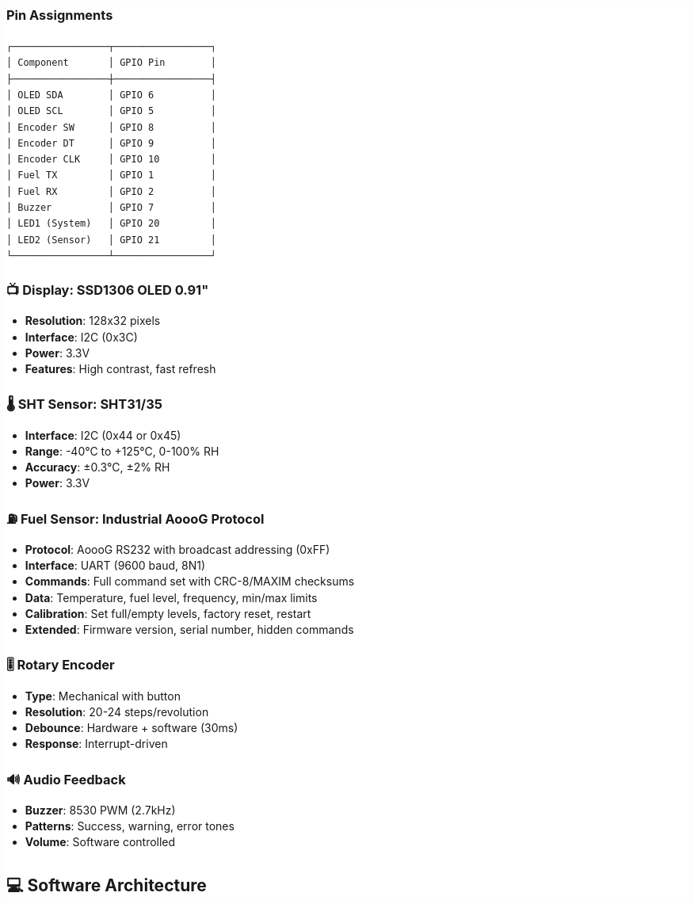 ### Pin Assignments
```
┌─────────────────┬─────────────────┐
│ Component       │ GPIO Pin        │
├─────────────────┼─────────────────┤
│ OLED SDA        │ GPIO 6          │
│ OLED SCL        │ GPIO 5          │
│ Encoder SW      │ GPIO 8          │
│ Encoder DT      │ GPIO 9          │
│ Encoder CLK     │ GPIO 10         │
│ Fuel TX         │ GPIO 1          │
│ Fuel RX         │ GPIO 2          │
│ Buzzer          │ GPIO 7          │
│ LED1 (System)   │ GPIO 20         │
│ LED2 (Sensor)   │ GPIO 21         │
└─────────────────┴─────────────────┘
```

### 📺 **Display**: SSD1306 OLED 0.91"
- **Resolution**: 128x32 pixels
- **Interface**: I2C (0x3C)
- **Power**: 3.3V
- **Features**: High contrast, fast refresh

### 🌡 **SHT Sensor**: SHT31/35
- **Interface**: I2C (0x44 or 0x45)  
- **Range**: -40°C to +125°C, 0-100% RH
- **Accuracy**: ±0.3°C, ±2% RH
- **Power**: 3.3V

### ⛽ **Fuel Sensor**: Industrial AoooG Protocol
- **Protocol**: AoooG RS232 with broadcast addressing (0xFF)
- **Interface**: UART (9600 baud, 8N1)
- **Commands**: Full command set with CRC-8/MAXIM checksums
- **Data**: Temperature, fuel level, frequency, min/max limits
- **Calibration**: Set full/empty levels, factory reset, restart
- **Extended**: Firmware version, serial number, hidden commands

### 🎚 **Rotary Encoder**
- **Type**: Mechanical with button
- **Resolution**: 20-24 steps/revolution
- **Debounce**: Hardware + software (30ms)
- **Response**: Interrupt-driven

### 🔊 **Audio Feedback**
- **Buzzer**: 8530 PWM (2.7kHz)
- **Patterns**: Success, warning, error tones
- **Volume**: Software controlled

## 💻 Software Architecture
